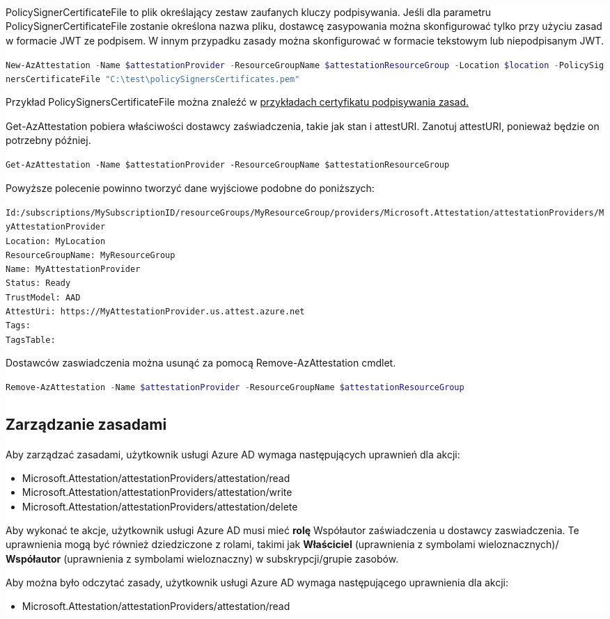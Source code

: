 PolicySignerCertificateFile to plik określający zestaw zaufanych kluczy podpisywania. Jeśli dla parametru PolicySignerCertificateFile zostanie określona nazwa pliku, dostawcę zasypowania można skonfigurować tylko przy użyciu zasad w formacie JWT ze podpisem. W innym przypadku zasady można skonfigurować w formacie tekstowym lub niepodpisanym JWT.

```powershell
New-AzAttestation -Name $attestationProvider -ResourceGroupName $attestationResourceGroup -Location $location -PolicySignersCertificateFile "C:\test\policySignersCertificates.pem"
```

Przykład PolicySignersCertificateFile można znaleźć w [przykładach certyfikatu podpisywania zasad.](policy-signer-examples.md)

Get-AzAttestation pobiera właściwości dostawcy zaświadczenia, takie jak stan i attestURI. Zanotuj attestURI, ponieważ będzie on potrzebny później.

```azurepowershell
Get-AzAttestation -Name $attestationProvider -ResourceGroupName $attestationResourceGroup  
```

Powyższe polecenie powinno tworzyć dane wyjściowe podobne do poniższych: 

```
Id:/subscriptions/MySubscriptionID/resourceGroups/MyResourceGroup/providers/Microsoft.Attestation/attestationProviders/MyAttestationProvider
Location: MyLocation
ResourceGroupName: MyResourceGroup
Name: MyAttestationProvider
Status: Ready
TrustModel: AAD
AttestUri: https://MyAttestationProvider.us.attest.azure.net 
Tags: 
TagsTable: 
```

Dostawców zaswiadczenia można usunąć za pomocą Remove-AzAttestation cmdlet.  

```powershell
Remove-AzAttestation -Name $attestationProvider -ResourceGroupName $attestationResourceGroup
```

## <a name="policy-management"></a>Zarządzanie zasadami

Aby zarządzać zasadami, użytkownik usługi Azure AD wymaga następujących uprawnień dla akcji:
- Microsoft.Attestation/attestationProviders/attestation/read
- Microsoft.Attestation/attestationProviders/attestation/write
- Microsoft.Attestation/attestationProviders/attestation/delete

 Aby wykonać te akcje, użytkownik usługi Azure AD musi mieć **rolę** Współautor zaświadczenia u dostawcy zaswiadczenia. Te uprawnienia mogą być również dziedziczone z rolami, takimi jak **Właściciel** (uprawnienia z symbolami wieloznacznych)/ **Współautor** (uprawnienia z symbolami wieloznaczny) w subskrypcji/grupie zasobów.  

Aby można było odczytać zasady, użytkownik usługi Azure AD wymaga następującego uprawnienia dla akcji:
- Microsoft.Attestation/attestationProviders/attestation/read
